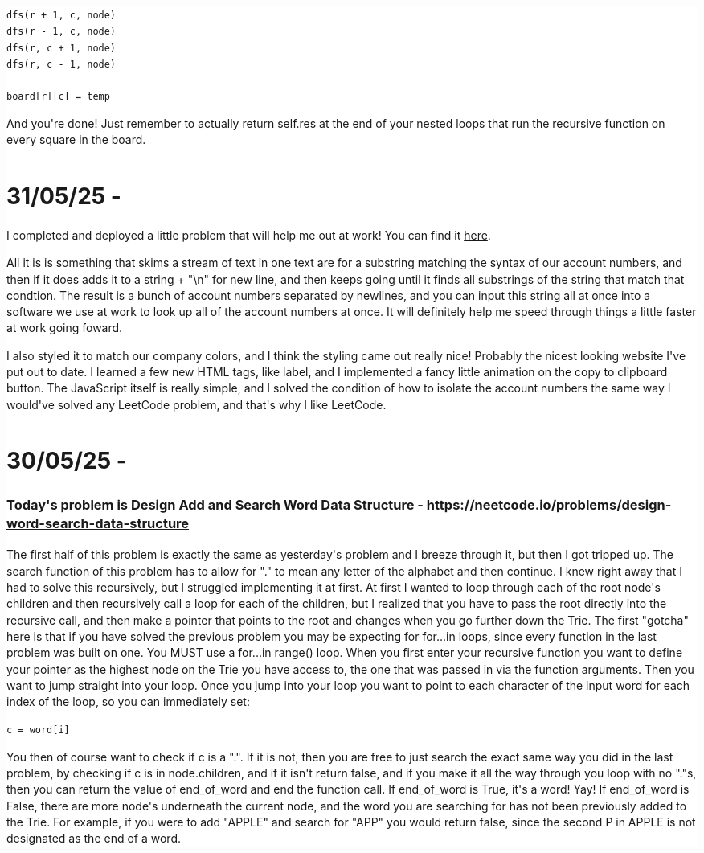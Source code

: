  	dfs(r + 1, c, node)
 	dfs(r - 1, c, node)
 	dfs(r, c + 1, node)
 	dfs(r, c - 1, node)

  	board[r][c] = temp
   	
And you're done! Just remember to actually return self.res at the end of your nested loops that run the recursive function on every square in the board. 



# 31/05/25 -
I completed and deployed a little problem that will help me out at work! You can find it [here](https://aciextractor.onrender.com/).

All it is is something that skims a stream of text in one text are for a substring matching the syntax of our account numbers, and then if it does adds it to a string + "\n" for new line, and then keeps going until it finds all substrings of the string that match that condtion. The result is a bunch of account numbers separated by newlines, and you can input this string all at once into a software we use at work to look up all of the account numbers at once. It will definitely help me speed through things a little faster at work going foward.

I also styled it to match our company colors, and I think the styling came out really nice! Probably the nicest looking website I've put out to date. I learned a few new HTML tags, like label, and I implemented a fancy little animation on the copy to clipboard button. The JavaScript itself is really simple, and I solved the condition of how to isolate the account numbers the same way I would've solved any LeetCode problem, and that's why I like LeetCode.



# 30/05/25 -
### Today's problem is Design Add and Search Word Data Structure - https://neetcode.io/problems/design-word-search-data-structure

The first half of this problem is exactly the same as yesterday's problem and I breeze through it, but then I got tripped up. The search function of this problem has to allow for "." to mean any letter of the alphabet and then continue. I knew right away that I had to solve this recursively, but I struggled implementing it at first. At first I wanted to loop through each of the root node's children and then recursively call a loop for each of the children, but I realized that you have to pass the root directly into the recursive call, and then make a pointer that points to the root and changes when you go further down the Trie. The first "gotcha" here is that if you have solved the previous problem you may be expecting for for...in loops, since every function in the last problem was built on one. You MUST use a for...in range() loop. When you first enter your recursive function you want to define your pointer as the highest node on the Trie you have access to, the one that was passed in via the function arguments. Then you want to jump straight into your loop. Once you jump into your loop you want to point to each character of the input word for each index of the loop, so you can immediately set:

 	c = word[i]

You then of course want to check if c is a ".". If it is not, then you are free to just search the exact same way you did in the last problem, by checking if c is in node.children, and if it isn't return false, and if you make it all the way through you loop with no "."s, then you can return the value of end_of_word and end the function call. If end_of_word is True, it's a word! Yay! If end_of_word is False, there are more node's underneath the current node, and the word you are searching for has not been previously added to the Trie. For example, if you were to add "APPLE" and search for "APP" you would return false, since the second P in APPLE is not designated as the end of a word.
